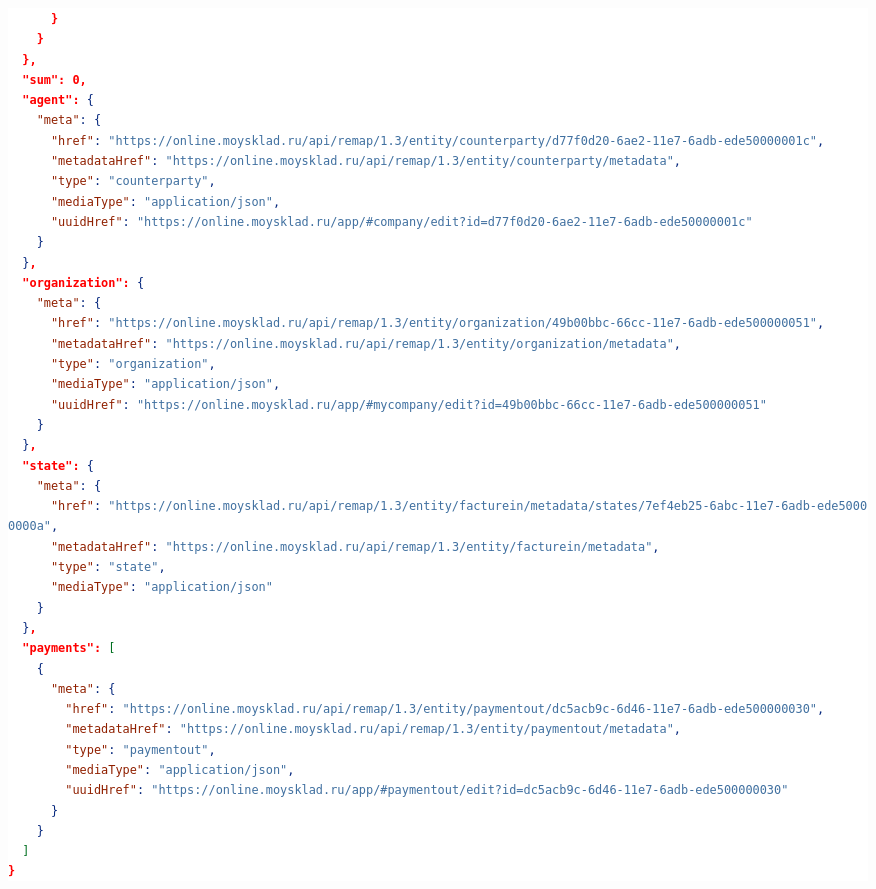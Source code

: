 ```json
      }
    }
  },
  "sum": 0,
  "agent": {
    "meta": {
      "href": "https://online.moysklad.ru/api/remap/1.3/entity/counterparty/d77f0d20-6ae2-11e7-6adb-ede50000001c",
      "metadataHref": "https://online.moysklad.ru/api/remap/1.3/entity/counterparty/metadata",
      "type": "counterparty",
      "mediaType": "application/json",
      "uuidHref": "https://online.moysklad.ru/app/#company/edit?id=d77f0d20-6ae2-11e7-6adb-ede50000001c"
    }
  },
  "organization": {
    "meta": {
      "href": "https://online.moysklad.ru/api/remap/1.3/entity/organization/49b00bbc-66cc-11e7-6adb-ede500000051",
      "metadataHref": "https://online.moysklad.ru/api/remap/1.3/entity/organization/metadata",
      "type": "organization",
      "mediaType": "application/json",
      "uuidHref": "https://online.moysklad.ru/app/#mycompany/edit?id=49b00bbc-66cc-11e7-6adb-ede500000051"
    }
  },
  "state": {
    "meta": {
      "href": "https://online.moysklad.ru/api/remap/1.3/entity/facturein/metadata/states/7ef4eb25-6abc-11e7-6adb-ede50000000a",
      "metadataHref": "https://online.moysklad.ru/api/remap/1.3/entity/facturein/metadata",
      "type": "state",
      "mediaType": "application/json"
    }
  },
  "payments": [
    {
      "meta": {
        "href": "https://online.moysklad.ru/api/remap/1.3/entity/paymentout/dc5acb9c-6d46-11e7-6adb-ede500000030",
        "metadataHref": "https://online.moysklad.ru/api/remap/1.3/entity/paymentout/metadata",
        "type": "paymentout",
        "mediaType": "application/json",
        "uuidHref": "https://online.moysklad.ru/app/#paymentout/edit?id=dc5acb9c-6d46-11e7-6adb-ede500000030"
      }
    }
  ]
}
```
